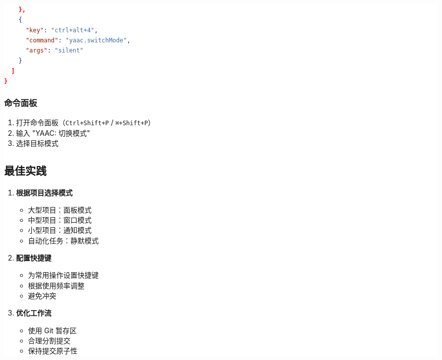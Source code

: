 ```json
    },
    {
      "key": "ctrl+alt+4",
      "command": "yaac.switchMode",
      "args": "silent"
    }
  ]
}
```

### 命令面板

1. 打开命令面板（`Ctrl+Shift+P` / `⌘+Shift+P`）
2. 输入 "YAAC: 切换模式"
3. 选择目标模式

## 最佳实践

1. **根据项目选择模式**
   - 大型项目：面板模式
   - 中型项目：窗口模式
   - 小型项目：通知模式
   - 自动化任务：静默模式

2. **配置快捷键**
   - 为常用操作设置快捷键
   - 根据使用频率调整
   - 避免冲突

3. **优化工作流**
   - 使用 Git 暂存区
   - 合理分割提交
   - 保持提交原子性
